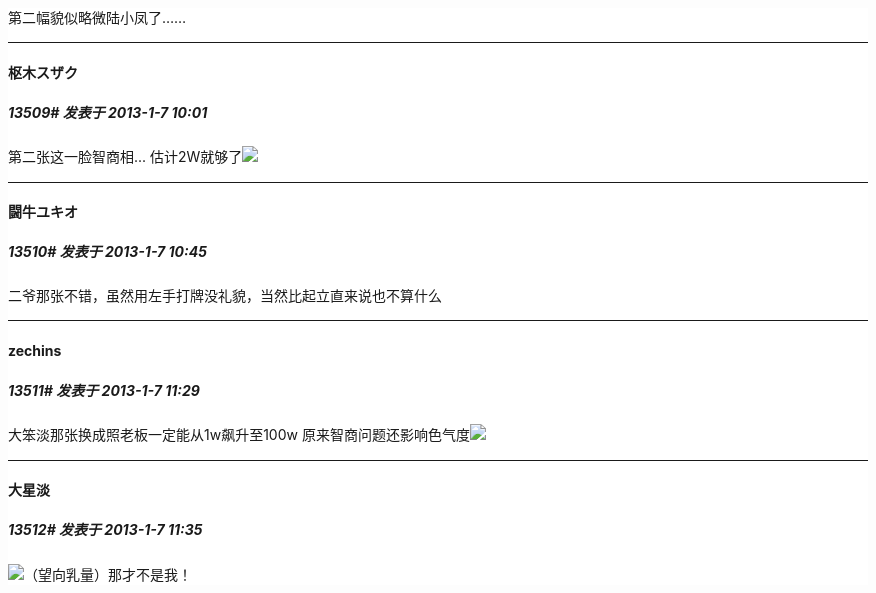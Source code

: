 


第二幅貌似略微陆小凤了……







*****

####  枢木スザク  
##### 13509#       发表于 2013-1-7 10:01




第二张这一脸智商相...
估计2W就够了<img src="https://static.saraba1st.com/image/smiley/face/191.gif" referrerpolicy="no-referrer">







*****

####  闘牛ユキオ  
##### 13510#       发表于 2013-1-7 10:45




二爷那张不错，虽然用左手打牌没礼貌，当然比起立直来说也不算什么







*****

####  zechins  
##### 13511#       发表于 2013-1-7 11:29




大笨淡那张换成照老板一定能从1w飙升至100w
原来智商问题还影响色气度<img src="https://static.saraba1st.com/image/smiley/face/119.gif" referrerpolicy="no-referrer">







*****

####  大星淡  
##### 13512#       发表于 2013-1-7 11:35



<img src="https://static.saraba1st.com/image/smiley/face/50.gif" referrerpolicy="no-referrer">（望向乳量）那才不是我！
